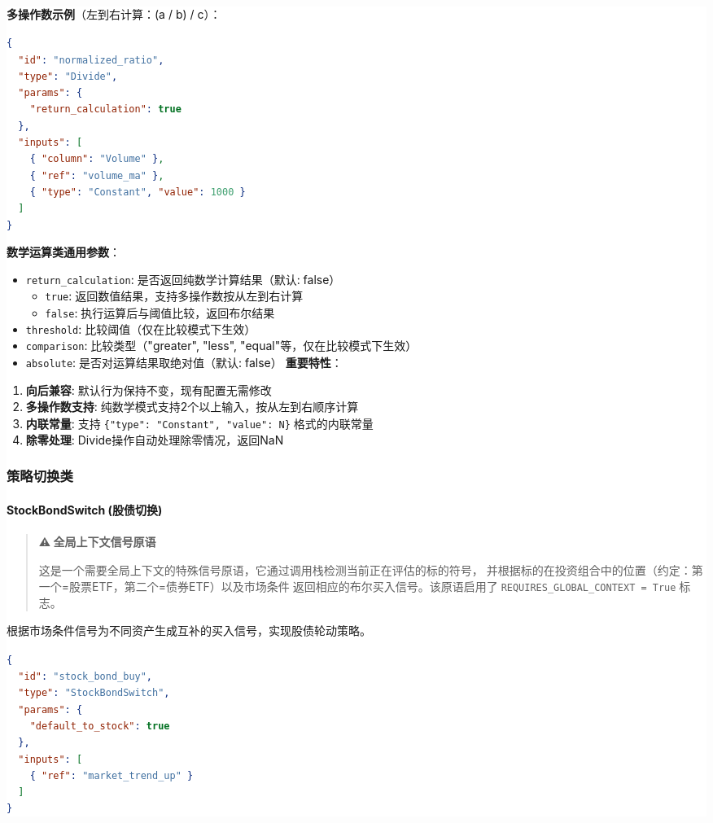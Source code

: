 
**多操作数示例**（左到右计算：(a / b) / c）：
```json
{
  "id": "normalized_ratio",
  "type": "Divide",
  "params": {
    "return_calculation": true
  },
  "inputs": [
    { "column": "Volume" },
    { "ref": "volume_ma" },
    { "type": "Constant", "value": 1000 }
  ]
}
```
**数学运算类通用参数**：
- `return_calculation`: 是否返回纯数学计算结果（默认: false）
  - `true`: 返回数值结果，支持多操作数按从左到右计算
  - `false`: 执行运算后与阈值比较，返回布尔结果
- `threshold`: 比较阈值（仅在比较模式下生效）
- `comparison`: 比较类型（"greater", "less", "equal"等，仅在比较模式下生效）
- `absolute`: 是否对运算结果取绝对值（默认: false）
**重要特性**：
1. **向后兼容**: 默认行为保持不变，现有配置无需修改
2. **多操作数支持**: 纯数学模式支持2个以上输入，按从左到右顺序计算
3. **内联常量**: 支持 `{"type": "Constant", "value": N}` 格式的内联常量
4. **除零处理**: Divide操作自动处理除零情况，返回NaN
### 策略切换类

#### StockBondSwitch (股债切换)

> **⚠️ 全局上下文信号原语**
>
> 这是一个需要全局上下文的特殊信号原语，它通过调用栈检测当前正在评估的标的符号，
> 并根据标的在投资组合中的位置（约定：第一个=股票ETF，第二个=债券ETF）以及市场条件
> 返回相应的布尔买入信号。该原语启用了 `REQUIRES_GLOBAL_CONTEXT = True` 标志。

根据市场条件信号为不同资产生成互补的买入信号，实现股债轮动策略。

```json
{
  "id": "stock_bond_buy",
  "type": "StockBondSwitch",
  "params": {
    "default_to_stock": true
  },
  "inputs": [
    { "ref": "market_trend_up" }
  ]
}
```
